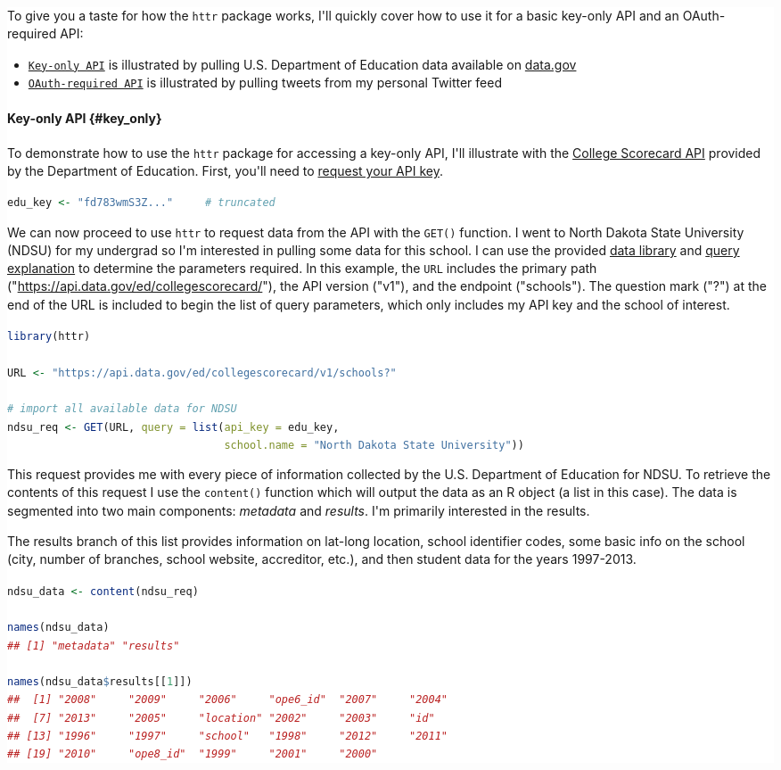 To give you a taste for how the `httr` package works, I'll quickly cover how to use it for a basic key-only API and an OAuth-required API:

- [`Key-only API`](#key_only) is illustrated by pulling U.S. Department of Education data available on [data.gov](https://api.data.gov/docs/)
- [`OAuth-required API`](#oauth) is illustrated by pulling tweets from my personal Twitter feed

#### Key-only API {#key_only}
To demonstrate how to use the `httr` package for accessing a key-only API, I'll illustrate with the [College Scorecard API](https://api.data.gov/docs/ed/) provided by the Department of Education. First, you'll need to [request your API key](https://api.data.gov/signup/). 


```r
edu_key <- "fd783wmS3Z..."     # truncated
```

We can now proceed to use `httr` to request data from the API with the `GET()` function.  I went to North Dakota State University (NDSU) for my undergrad so I'm interested in pulling some data for this school. I can use the provided [data library](https://collegescorecard.ed.gov/data/documentation/) and [query explanation](https://github.com/18F/open-data-maker/blob/api-docs/API.md) to determine the parameters required.  In this example, the `URL` includes the primary path ("https://api.data.gov/ed/collegescorecard/"), the API version ("v1"), and the endpoint ("schools"). The question mark ("?") at the end of the URL is included to begin the list of query parameters, which only includes my API key and the school of interest.


```r
library(httr)

URL <- "https://api.data.gov/ed/collegescorecard/v1/schools?"

# import all available data for NDSU
ndsu_req <- GET(URL, query = list(api_key = edu_key,
                                  school.name = "North Dakota State University"))
```

This request provides me with every piece of information collected by the U.S. Department of Education for NDSU. To retrieve the contents of this request I use the `content()` function which will output the data as an R object (a list in this case).  The data is segmented into two main components: *metadata* and *results*. I'm primarily interested in the results.

The results branch of this list provides information on lat-long location, school identifier codes, some basic info on the school (city, number of branches, school website, accreditor, etc.), and then student data for the years 1997-2013. 


```r
ndsu_data <- content(ndsu_req)

names(ndsu_data)
## [1] "metadata" "results"

names(ndsu_data$results[[1]])
##  [1] "2008"     "2009"     "2006"     "ope6_id"  "2007"     "2004"    
##  [7] "2013"     "2005"     "location" "2002"     "2003"     "id"      
## [13] "1996"     "1997"     "school"   "1998"     "2012"     "2011"    
## [19] "2010"     "ope8_id"  "1999"     "2001"     "2000"
```
